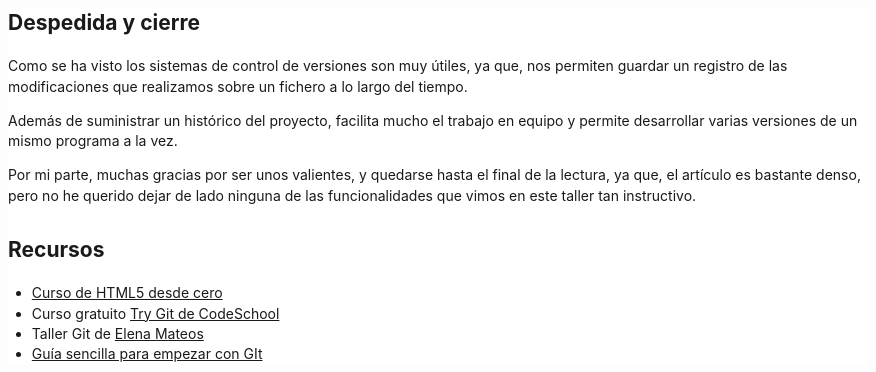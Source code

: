 ## Despedida y cierre

Como se ha visto los sistemas de control de versiones son muy útiles, ya que, nos permiten guardar un registro de las modificaciones que realizamos sobre un fichero a lo largo del tiempo.

Además de suministrar un histórico del proyecto, facilita mucho el trabajo en equipo y permite desarrollar varias versiones de un mismo programa a la vez.

Por mi parte, muchas gracias por ser unos valientes, y quedarse hasta el final de la lectura, ya que, el artículo es bastante denso, pero no he querido dejar de lado ninguna de las funcionalidades que vimos en este taller tan instructivo.

## Recursos

- [Curso de HTML5 desde cero](https://libro.cursohtml5desdecero.com/git_&_github.html)
- Curso gratuito [Try Git de CodeSchool](https://www.pluralsight.com/courses/how-git-works)
- Taller Git de [Elena Mateos](https://github.com/ElenaMLopez/taller_git)
- [Guía sencilla para empezar con GIt](http://rogerdudler.github.io/git-guide/index.es.html)
